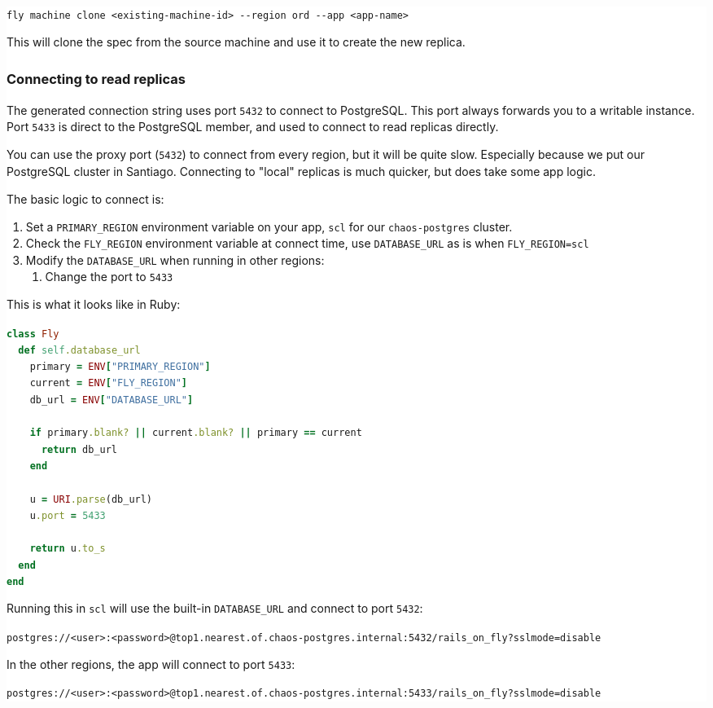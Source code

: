 ```
fly machine clone <existing-machine-id> --region ord --app <app-name>

```
This will clone the spec from the source machine and use it to create the new replica.  


### Connecting to read replicas

The generated connection string uses port `5432` to connect to PostgreSQL. This port always forwards you to a writable instance. Port `5433` is direct to the PostgreSQL member, and used to connect to read replicas directly.

You can use the proxy port (`5432`) to connect from every region, but it will be quite slow. Especially because we put our PostgreSQL cluster in Santiago. Connecting to "local" replicas is much quicker, but does take some app logic.

The basic logic to connect is:

1. Set a `PRIMARY_REGION` environment variable on your app, `scl` for our `chaos-postgres` cluster.
2. Check the `FLY_REGION` environment variable at connect time, use `DATABASE_URL` as is when `FLY_REGION=scl`
3. Modify the `DATABASE_URL` when running in other regions:
   1. Change the port to `5433`

This is what it looks like in Ruby:

```ruby
class Fly
  def self.database_url
    primary = ENV["PRIMARY_REGION"]
    current = ENV["FLY_REGION"]
    db_url = ENV["DATABASE_URL"]
    
    if primary.blank? || current.blank? || primary == current
      return db_url
    end
    
    u = URI.parse(db_url)
    u.port = 5433
    
    return u.to_s
  end
end
```

Running this in `scl` will use the built-in `DATABASE_URL` and connect to port `5432`:

```
postgres://<user>:<password>@top1.nearest.of.chaos-postgres.internal:5432/rails_on_fly?sslmode=disable
```

In the other regions, the app will connect to port `5433`:
```
postgres://<user>:<password>@top1.nearest.of.chaos-postgres.internal:5433/rails_on_fly?sslmode=disable
```
